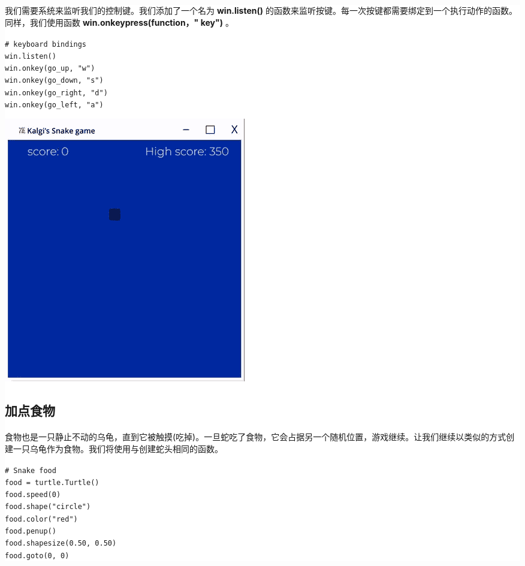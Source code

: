 我们需要系统来监听我们的控制键。我们添加了一个名为 **win.listen()** 的函数来监听按键。每一次按键都需要绑定到一个执行动作的函数。同样，我们使用函数 **win.onkeypress(function，" key")** 。

```
# keyboard bindings
win.listen()
win.onkey(go_up, "w")
win.onkey(go_down, "s")
win.onkey(go_right, "d")
win.onkey(go_left, "a")
```

![](img/abbdeb9a8478ef1971c0c8ef92076d1e.png)

## **加点食物**

食物也是一只静止不动的乌龟，直到它被触摸(吃掉)。一旦蛇吃了食物，它会占据另一个随机位置，游戏继续。让我们继续以类似的方式创建一只乌龟作为食物。我们将使用与创建蛇头相同的函数。

```
# Snake food
food = turtle.Turtle()
food.speed(0)
food.shape("circle")
food.color("red")
food.penup()
food.shapesize(0.50, 0.50)
food.goto(0, 0)
```
